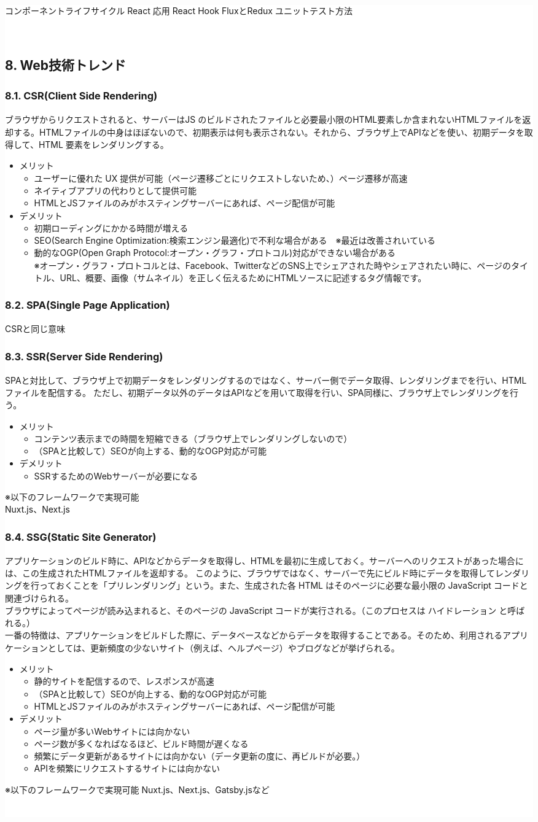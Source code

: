 
コンポーネントライフサイクル
React 応用
React Hook
FluxとRedux
ユニットテスト方法

<br>

## 8. Web技術トレンド

###  8.1. CSR(Client Side Rendering)
ブラウザからリクエストされると、サーバーはJS のビルドされたファイルと必要最小限のHTML要素しか含まれないHTMLファイルを返却する。HTMLファイルの中身はほぼないので、初期表示は何も表示されない。それから、ブラウザ上でAPIなどを使い、初期データを取得して、HTML 要素をレンダリングする。  
* メリット  
  * ユーザーに優れた UX 提供が可能（ページ遷移ごとにリクエストしないため、）ページ遷移が高速  
  * ネイティブアプリの代わりとして提供可能  
  * HTMLとJSファイルのみがホスティングサーバーにあれば、ページ配信が可能
* デメリット  
  * 初期ローディングにかかる時間が増える  
  * SEO(Search Engine Optimization:検索エンジン最適化)で不利な場合がある　※最近は改善されいている  
  * 動的なOGP(Open Graph Protocol:オープン・グラフ・プロトコル)対応ができない場合がある  
  ※オープン・グラフ・プロトコルとは、Facebook、TwitterなどのSNS上でシェアされた時やシェアされたい時に、ページのタイトル、URL、概要、画像（サムネイル）を正しく伝えるためにHTMLソースに記述するタグ情報です。

###  8.2. SPA(Single Page Application)
CSRと同じ意味

###  8.3. SSR(Server Side Rendering)
SPAと対比して、ブラウザ上で初期データをレンダリングするのではなく、サーバー側でデータ取得、レンダリングまでを行い、HTMLファイルを配信する。
ただし、初期データ以外のデータはAPIなどを用いて取得を行い、SPA同様に、ブラウザ上でレンダリングを行う。

* メリット  
  * コンテンツ表示までの時間を短縮できる（ブラウザ上でレンダリングしないので）  
  * （SPAと比較して）SEOが向上する、動的なOGP対応が可能
* デメリット
  * SSRするためのWebサーバーが必要になる

※以下のフレームワークで実現可能  
Nuxt.js、Next.js


###  8.4. SSG(Static Site Generator)
アプリケーションのビルド時に、APIなどからデータを取得し、HTMLを最初に生成しておく。サーバーへのリクエストがあった場合には、この生成されたHTMLファイルを返却する。
このように、ブラウザではなく、サーバーで先にビルド時にデータを取得してレンダリングを行っておくことを「プリレンダリング」という。また、生成された各 HTML はそのページに必要な最小限の JavaScript コードと関連づけられる。  
ブラウザによってページが読み込まれると、そのページの JavaScript コードが実行される。（このプロセスは ハイドレーション と呼ばれる。）  
一番の特徴は、アプリケーションをビルドした際に、データベースなどからデータを取得することである。そのため、利用されるアプリケーションとしては、更新頻度の少ないサイト（例えば、ヘルプページ）やブログなどが挙げられる。

* メリット  
  * 静的サイトを配信するので、レスポンスが高速
  * （SPAと比較して）SEOが向上する、動的なOGP対応が可能
  * HTMLとJSファイルのみがホスティングサーバーにあれば、ページ配信が可能
* デメリット
  * ページ量が多いWebサイトには向かない
  * ページ数が多くなればなるほど、ビルド時間が遅くなる
  * 頻繁にデータ更新があるサイトには向かない（データ更新の度に、再ビルドが必要。）
  * APIを頻繁にリクエストするサイトには向かない

※以下のフレームワークで実現可能
Nuxt.js、Next.js、Gatsby.jsなど

<br>
